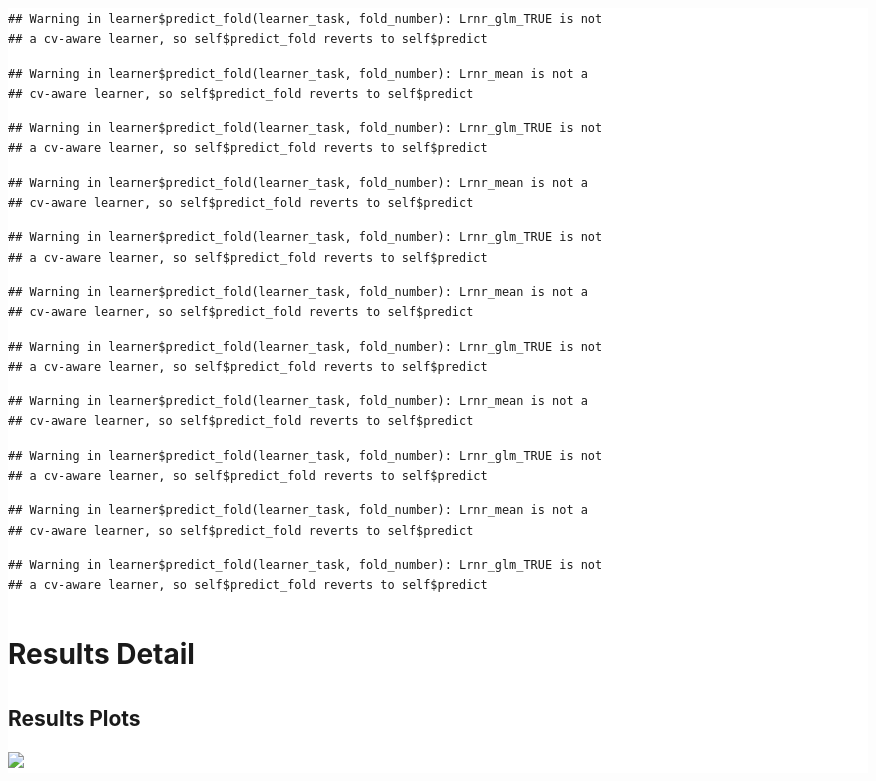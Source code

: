 ```
## Warning in learner$predict_fold(learner_task, fold_number): Lrnr_glm_TRUE is not
## a cv-aware learner, so self$predict_fold reverts to self$predict
```

```
## Warning in learner$predict_fold(learner_task, fold_number): Lrnr_mean is not a
## cv-aware learner, so self$predict_fold reverts to self$predict
```

```
## Warning in learner$predict_fold(learner_task, fold_number): Lrnr_glm_TRUE is not
## a cv-aware learner, so self$predict_fold reverts to self$predict
```

```
## Warning in learner$predict_fold(learner_task, fold_number): Lrnr_mean is not a
## cv-aware learner, so self$predict_fold reverts to self$predict
```

```
## Warning in learner$predict_fold(learner_task, fold_number): Lrnr_glm_TRUE is not
## a cv-aware learner, so self$predict_fold reverts to self$predict
```

```
## Warning in learner$predict_fold(learner_task, fold_number): Lrnr_mean is not a
## cv-aware learner, so self$predict_fold reverts to self$predict
```

```
## Warning in learner$predict_fold(learner_task, fold_number): Lrnr_glm_TRUE is not
## a cv-aware learner, so self$predict_fold reverts to self$predict
```

```
## Warning in learner$predict_fold(learner_task, fold_number): Lrnr_mean is not a
## cv-aware learner, so self$predict_fold reverts to self$predict
```

```
## Warning in learner$predict_fold(learner_task, fold_number): Lrnr_glm_TRUE is not
## a cv-aware learner, so self$predict_fold reverts to self$predict
```

```
## Warning in learner$predict_fold(learner_task, fold_number): Lrnr_mean is not a
## cv-aware learner, so self$predict_fold reverts to self$predict
```

```
## Warning in learner$predict_fold(learner_task, fold_number): Lrnr_glm_TRUE is not
## a cv-aware learner, so self$predict_fold reverts to self$predict
```




# Results Detail

## Results Plots
![](/tmp/f105c62d-7e57-4919-bf3d-0d139bd01067/a52fc73e-0bfc-4ef4-8db1-ee68fcb647fe/REPORT_files/figure-html/plot_tsm-1.png)
